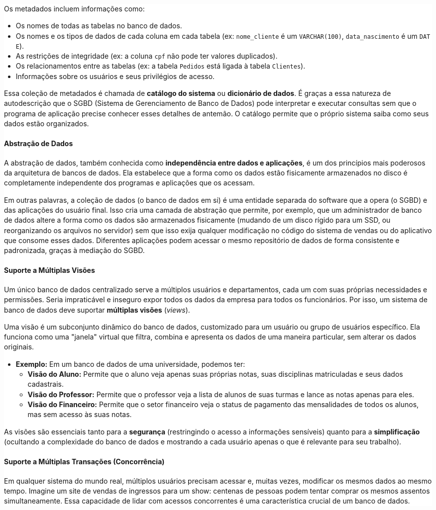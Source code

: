 Os metadados incluem informações como:

- Os nomes de todas as tabelas no banco de dados.
- Os nomes e os tipos de dados de cada coluna em cada tabela (ex: `nome_cliente` é um `VARCHAR(100)`, `data_nascimento` é um `DATE`).
- As restrições de integridade (ex: a coluna `cpf` não pode ter valores duplicados).
- Os relacionamentos entre as tabelas (ex: a tabela `Pedidos` está ligada à tabela `Clientes`).
- Informações sobre os usuários e seus privilégios de acesso.

Essa coleção de metadados é chamada de **catálogo do sistema** ou **dicionário de dados**. É graças a essa natureza de autodescrição que o SGBD (Sistema de Gerenciamento de Banco de Dados) pode interpretar e executar consultas sem que o programa de aplicação precise conhecer esses detalhes de antemão. O catálogo permite que o próprio sistema saiba como seus dados estão organizados.

#### Abstração de Dados

A abstração de dados, também conhecida como **independência entre dados e aplicações**, é um dos princípios mais poderosos da arquitetura de bancos de dados. Ela estabelece que a forma como os dados estão fisicamente armazenados no disco é completamente independente dos programas e aplicações que os acessam.

Em outras palavras, a coleção de dados (o banco de dados em si) é uma entidade separada do software que a opera (o SGBD) e das aplicações do usuário final. Isso cria uma camada de abstração que permite, por exemplo, que um administrador de banco de dados altere a forma como os dados são armazenados fisicamente (mudando de um disco rígido para um SSD, ou reorganizando os arquivos no servidor) sem que isso exija qualquer modificação no código do sistema de vendas ou do aplicativo que consome esses dados. Diferentes aplicações podem acessar o mesmo repositório de dados de forma consistente e padronizada, graças à mediação do SGBD.

#### Suporte a Múltiplas Visões

Um único banco de dados centralizado serve a múltiplos usuários e departamentos, cada um com suas próprias necessidades e permissões. Seria impraticável e inseguro expor todos os dados da empresa para todos os funcionários. Por isso, um sistema de banco de dados deve suportar **múltiplas visões** (_views_).

Uma visão é um subconjunto dinâmico do banco de dados, customizado para um usuário ou grupo de usuários específico. Ela funciona como uma "janela" virtual que filtra, combina e apresenta os dados de uma maneira particular, sem alterar os dados originais.

- **Exemplo:** Em um banco de dados de uma universidade, podemos ter:
    - **Visão do Aluno:** Permite que o aluno veja apenas suas próprias notas, suas disciplinas matriculadas e seus dados cadastrais.
    - **Visão do Professor:** Permite que o professor veja a lista de alunos de suas turmas e lance as notas apenas para eles.
    - **Visão do Financeiro:** Permite que o setor financeiro veja o status de pagamento das mensalidades de todos os alunos, mas sem acesso às suas notas.

As visões são essenciais tanto para a **segurança** (restringindo o acesso a informações sensíveis) quanto para a **simplificação** (ocultando a complexidade do banco de dados e mostrando a cada usuário apenas o que é relevante para seu trabalho).

#### Suporte a Múltiplas Transações (Concorrência)

Em qualquer sistema do mundo real, múltiplos usuários precisam acessar e, muitas vezes, modificar os mesmos dados ao mesmo tempo. Imagine um site de vendas de ingressos para um show: centenas de pessoas podem tentar comprar os mesmos assentos simultaneamente. Essa capacidade de lidar com acessos concorrentes é uma característica crucial de um banco de dados.
